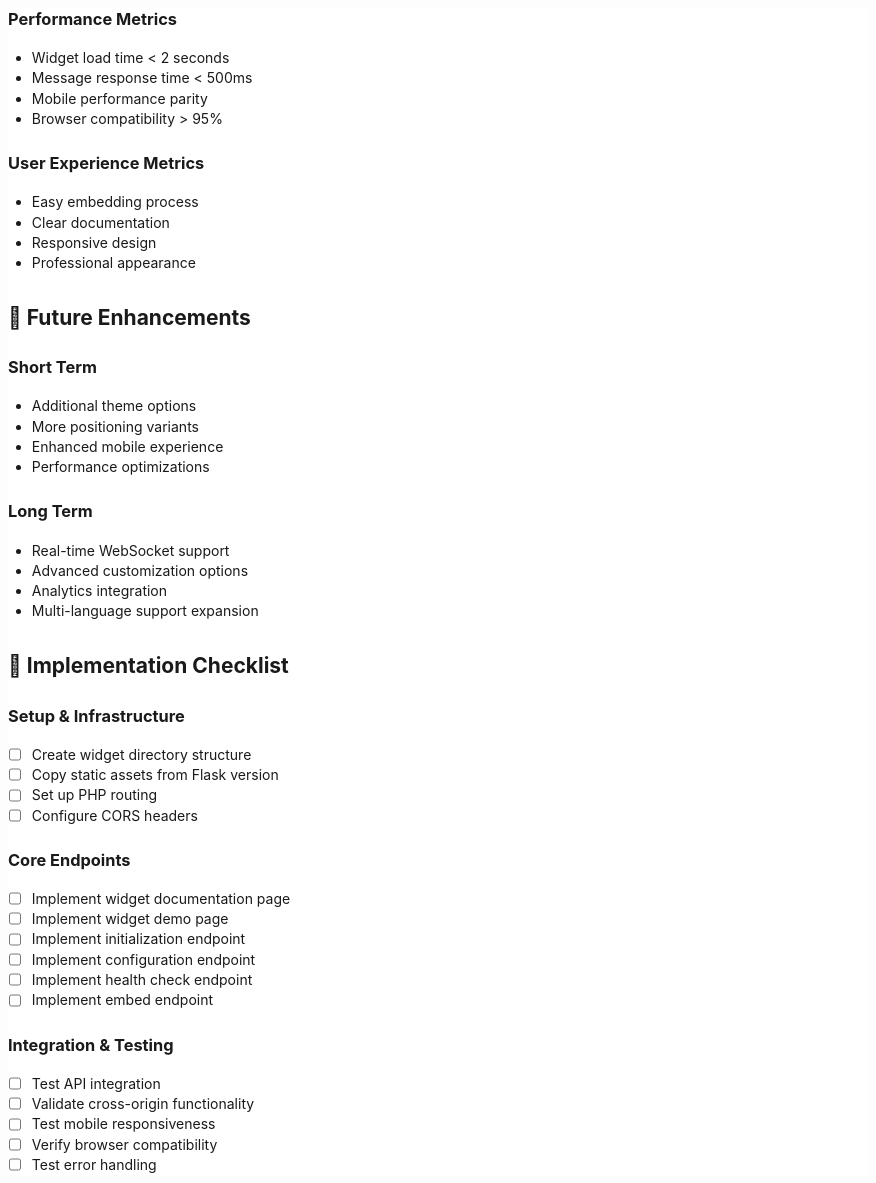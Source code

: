 ### **Performance Metrics**
- Widget load time < 2 seconds
- Message response time < 500ms
- Mobile performance parity
- Browser compatibility > 95%

### **User Experience Metrics**
- Easy embedding process
- Clear documentation
- Responsive design
- Professional appearance

## **🔮 Future Enhancements**

### **Short Term**
- Additional theme options
- More positioning variants
- Enhanced mobile experience
- Performance optimizations

### **Long Term**
- Real-time WebSocket support
- Advanced customization options
- Analytics integration
- Multi-language support expansion

## **📝 Implementation Checklist**

### **Setup & Infrastructure**
- [ ] Create widget directory structure
- [ ] Copy static assets from Flask version
- [ ] Set up PHP routing
- [ ] Configure CORS headers

### **Core Endpoints**
- [ ] Implement widget documentation page
- [ ] Implement widget demo page
- [ ] Implement initialization endpoint
- [ ] Implement configuration endpoint
- [ ] Implement health check endpoint
- [ ] Implement embed endpoint

### **Integration & Testing**
- [ ] Test API integration
- [ ] Validate cross-origin functionality
- [ ] Test mobile responsiveness
- [ ] Verify browser compatibility
- [ ] Test error handling

